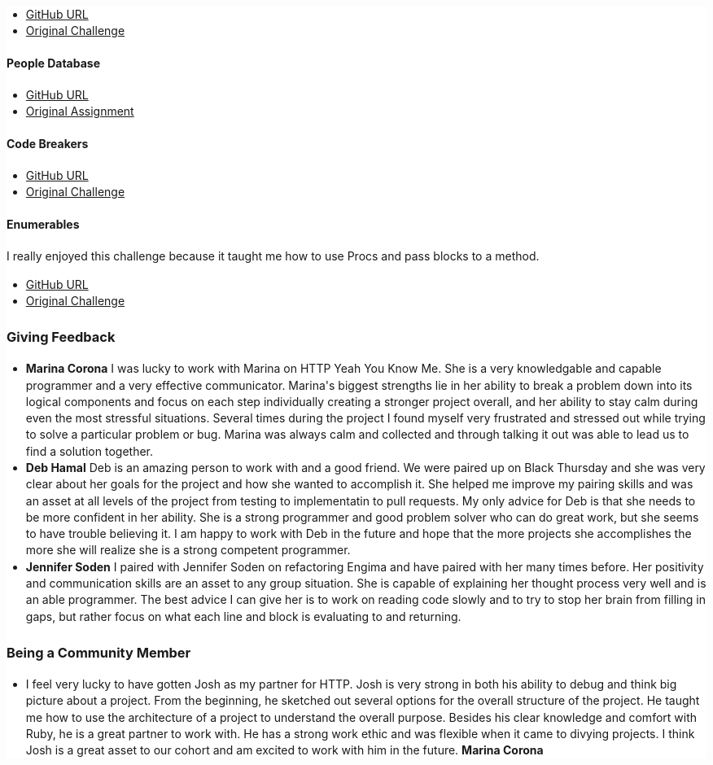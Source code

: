 * [GitHub URL](https://github.com/julsfelic/weirich_posse_challenges/tree/master/college_scorecard)
* [Original Challenge](https://github.com/turingschool/posse_challenges/tree/master/college_scorecard)

#### People Database

* [GitHub URL]()
* [Original Assignment](https://github.com/turingschool/posse_challenges/tree/master/people_database)

#### Code Breakers

* [GitHub URL](https://github.com/julsfelic/weirich_posse_challenges/tree/master/code_breakers)
* [Original Challenge](https://gist.github.com/mikedao/b855ac8a2ca21a00662f)

#### Enumerables

I really enjoyed this challenge because it taught me how to use Procs and pass blocks to a method.

* [GitHub URL](https://github.com/julsfelic/weirich_posse_challenges/tree/master/enums)
* [Original Challenge](https://gist.github.com/applegrain/744468d56507d000e9d4)

### Giving Feedback

* **Marina Corona** I was lucky to work with Marina on HTTP Yeah You Know Me. She is a very knowledgable and capable programmer and a very effective communicator. Marina's biggest strengths lie in her ability to break a problem down into its logical components and focus on each step individually creating a stronger project overall, and her ability to stay calm during even the most stressful situations. Several times during the project I found myself very frustrated and stressed out while trying to solve a particular problem or bug. Marina was always calm and collected and through talking it out was able to lead us to find a solution together.
*  **Deb Hamal** Deb is an amazing person to work with and a good friend. We were paired up on Black Thursday and she was very clear about her goals for the project and how she wanted to accomplish it. She helped me improve my pairing skills and was an asset at all levels of the project from testing to implementatin to pull requests. My only advice for Deb is that she needs to be more confident in her ability. She is a strong programmer and good problem solver who can do great work, but she seems to have trouble believing it. I am happy to work with Deb in the future and hope that the more projects she accomplishes the more she will realize she is a strong competent programmer.
*  **Jennifer Soden** I paired with Jennifer Soden on refactoring Engima and have paired with her many times before. Her positivity and communication skills are an asset to any group situation. She is capable of explaining her thought process very well and is an able programmer. The best advice I can give her is to work on reading code slowly and to try to stop her brain from filling in gaps, but rather focus on what each line and block is evaluating to and returning.


### Being a Community Member

* I feel very lucky to have gotten Josh as my partner for HTTP. Josh is very strong in both his ability to debug and think big picture about a project. From the beginning, he sketched out several options for the overall structure of the project.  He taught me how to use the architecture of a project to understand the overall purpose.  Besides his clear knowledge and comfort with Ruby, he is a great partner to work with.  He has a strong work ethic and was flexible when it came to divying projects.  I think Josh is a great asset to our cohort and am excited to work with him in the future. **Marina Corona**
